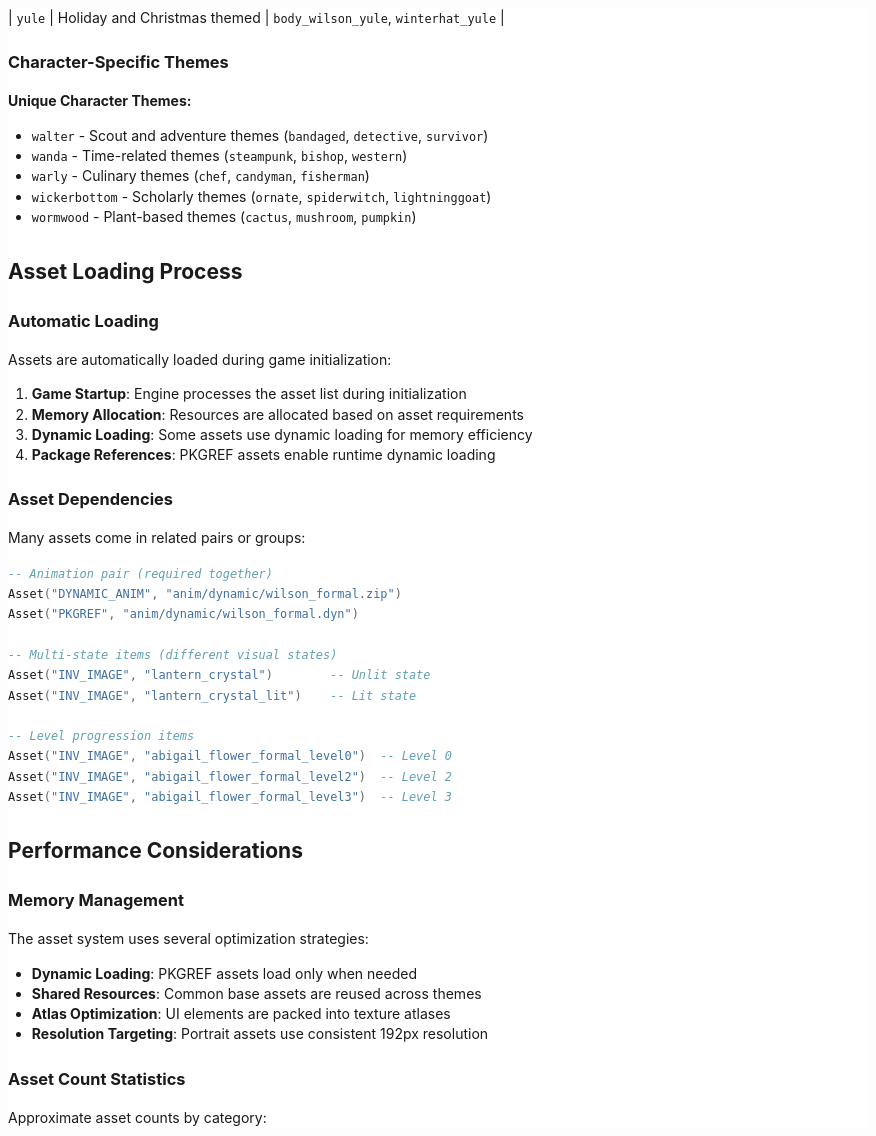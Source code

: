 | `yule` | Holiday and Christmas themed | `body_wilson_yule`, `winterhat_yule` |

### Character-Specific Themes

**Unique Character Themes:**
- `walter` - Scout and adventure themes (`bandaged`, `detective`, `survivor`)
- `wanda` - Time-related themes (`steampunk`, `bishop`, `western`)
- `warly` - Culinary themes (`chef`, `candyman`, `fisherman`)
- `wickerbottom` - Scholarly themes (`ornate`, `spiderwitch`, `lightninggoat`)
- `wormwood` - Plant-based themes (`cactus`, `mushroom`, `pumpkin`)

## Asset Loading Process

### Automatic Loading
Assets are automatically loaded during game initialization:

1. **Game Startup**: Engine processes the asset list during initialization
2. **Memory Allocation**: Resources are allocated based on asset requirements
3. **Dynamic Loading**: Some assets use dynamic loading for memory efficiency
4. **Package References**: PKGREF assets enable runtime dynamic loading

### Asset Dependencies
Many assets come in related pairs or groups:

```lua
-- Animation pair (required together)
Asset("DYNAMIC_ANIM", "anim/dynamic/wilson_formal.zip")
Asset("PKGREF", "anim/dynamic/wilson_formal.dyn")

-- Multi-state items (different visual states)
Asset("INV_IMAGE", "lantern_crystal")        -- Unlit state
Asset("INV_IMAGE", "lantern_crystal_lit")    -- Lit state

-- Level progression items
Asset("INV_IMAGE", "abigail_flower_formal_level0")  -- Level 0
Asset("INV_IMAGE", "abigail_flower_formal_level2")  -- Level 2  
Asset("INV_IMAGE", "abigail_flower_formal_level3")  -- Level 3
```

## Performance Considerations

### Memory Management
The asset system uses several optimization strategies:

- **Dynamic Loading**: PKGREF assets load only when needed
- **Shared Resources**: Common base assets are reused across themes
- **Atlas Optimization**: UI elements are packed into texture atlases
- **Resolution Targeting**: Portrait assets use consistent 192px resolution

### Asset Count Statistics
Approximate asset counts by category:
